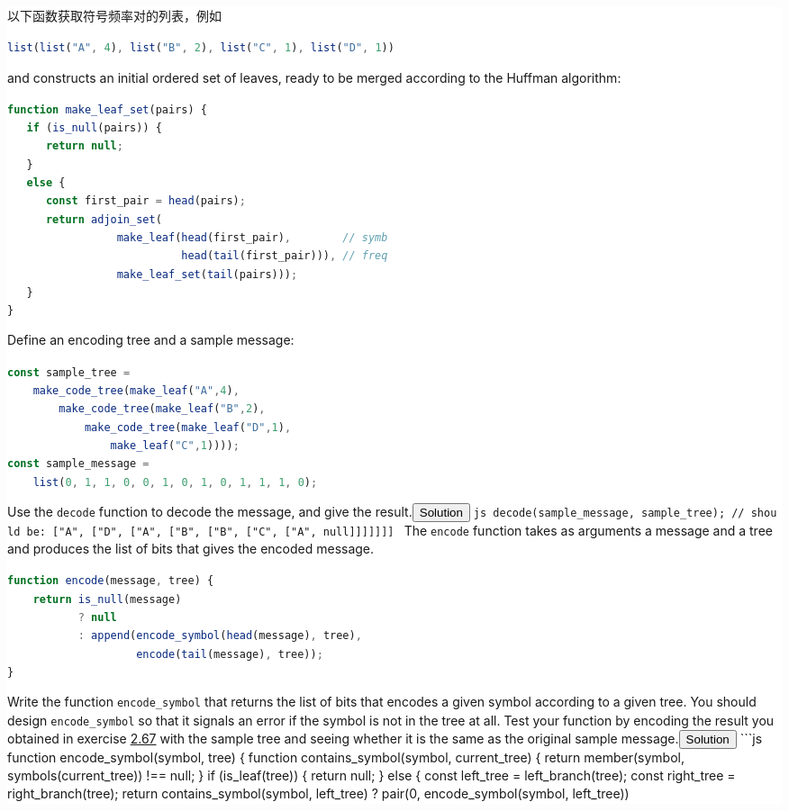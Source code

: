 以下函数获取符号频率对的列表，例如

```js
list(list("A", 4), list("B", 2), list("C", 1), list("D", 1))
```

and constructs an initial ordered set of leaves, ready to be merged according to the Huffman algorithm:

```js
function make_leaf_set(pairs) {
   if (is_null(pairs)) {
      return null;
   }
   else {
      const first_pair = head(pairs);
      return adjoin_set(
                 make_leaf(head(first_pair),        // symb
                           head(tail(first_pair))), // freq
                 make_leaf_set(tail(pairs)));
   }
}
```

<exercise>Define an encoding tree and a sample message:

```js
const sample_tree =
    make_code_tree(make_leaf("A",4),
        make_code_tree(make_leaf("B",2),
            make_code_tree(make_leaf("D",1),
                make_leaf("C",1))));
const sample_message =						 
    list(0, 1, 1, 0, 0, 1, 0, 1, 0, 1, 1, 1, 0);
```

Use the `decode` function to decode the message, and give the result.<button class="btn btn-secondary solution_btn" data-toggle="collapse" href="#solution_38_1_div">Solution</button> <solution>```js
decode(sample_message, sample_tree);
// should be: ["A", ["D", ["A", ["B", ["B", ["C", ["A", null]]]]]]]
```</solution></exercise> <exercise>The `encode` function takes as arguments a message and a tree and produces the list of bits that gives the encoded message.

```js
function encode(message, tree) {
    return is_null(message)
           ? null
           : append(encode_symbol(head(message), tree),
                    encode(tail(message), tree));
}
```

<split>Write the function `encode_symbol` that returns the list of bits that encodes a given symbol according to a given tree.</split> You should design `encode_symbol` so that it signals an error if the symbol is not in the tree at all. Test your function by encoding the result you obtained in exercise <ref name="ex:sample-tree">[2.67](38#ex_2.67)</ref> with the sample tree and seeing whether it is the same as the original sample message.<button class="btn btn-secondary solution_btn" data-toggle="collapse" href="#solution_38_2_div">Solution</button> <solution>```js
function encode_symbol(symbol, tree) {
    function contains_symbol(symbol, current_tree) {
        return member(symbol, symbols(current_tree)) !== null;
    }
    if (is_leaf(tree)) {
        return null;
    } else {
        const left_tree = left_branch(tree);
	const right_tree = right_branch(tree);
	return contains_symbol(symbol, left_tree)
               ? pair(0, encode_symbol(symbol, left_tree))